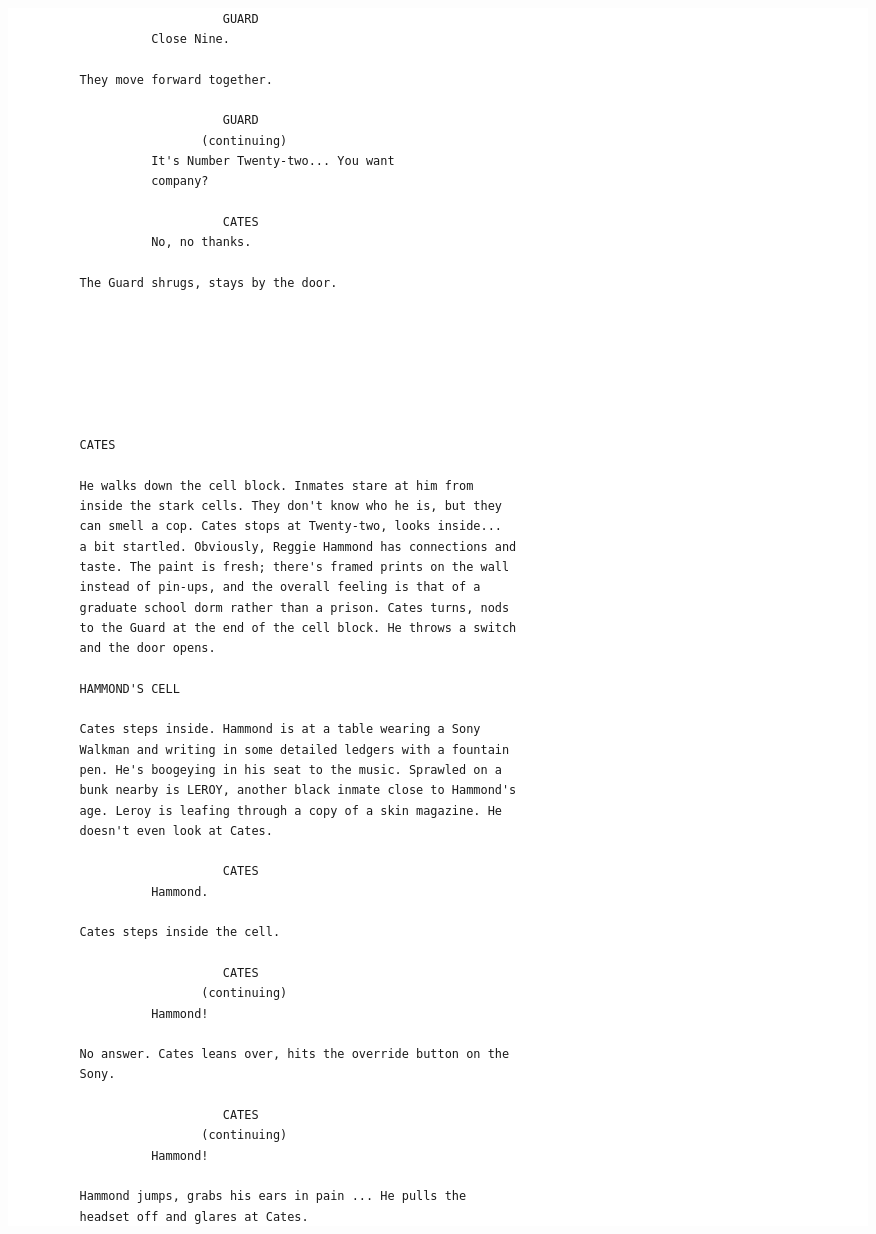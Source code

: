                                   GUARD
                        Close Nine.

              They move forward together.

                                  GUARD
                               (continuing)
                        It's Number Twenty-two... You want
                        company?

                                  CATES
                        No, no thanks.

              The Guard shrugs, stays by the door.







              CATES

              He walks down the cell block. Inmates stare at him from
              inside the stark cells. They don't know who he is, but they
              can smell a cop. Cates stops at Twenty-two, looks inside...
              a bit startled. Obviously, Reggie Hammond has connections and
              taste. The paint is fresh; there's framed prints on the wall
              instead of pin-ups, and the overall feeling is that of a
              graduate school dorm rather than a prison. Cates turns, nods
              to the Guard at the end of the cell block. He throws a switch
              and the door opens.

              HAMMOND'S CELL

              Cates steps inside. Hammond is at a table wearing a Sony
              Walkman and writing in some detailed ledgers with a fountain
              pen. He's boogeying in his seat to the music. Sprawled on a
              bunk nearby is LEROY, another black inmate close to Hammond's
              age. Leroy is leafing through a copy of a skin magazine. He
              doesn't even look at Cates.

                                  CATES
                        Hammond.

              Cates steps inside the cell.

                                  CATES
                               (continuing)
                        Hammond!

              No answer. Cates leans over, hits the override button on the
              Sony.

                                  CATES
                               (continuing)
                        Hammond!

              Hammond jumps, grabs his ears in pain ... He pulls the
              headset off and glares at Cates.
